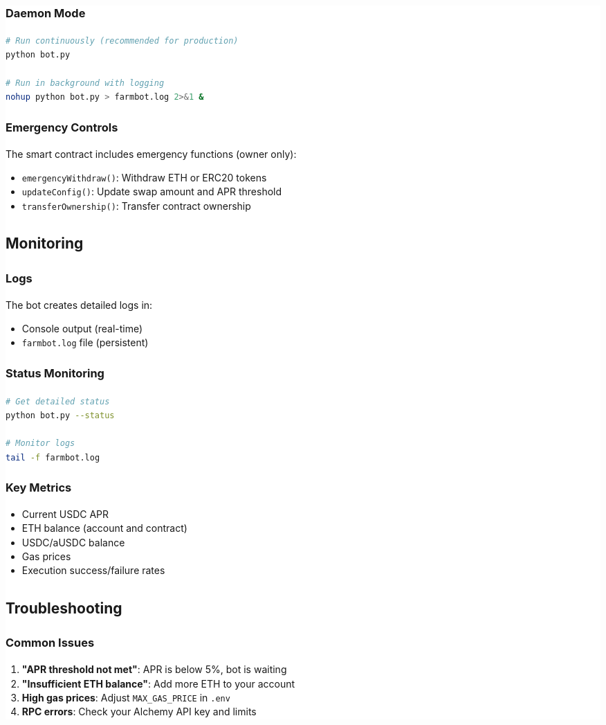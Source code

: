 ### Daemon Mode

```bash
# Run continuously (recommended for production)
python bot.py

# Run in background with logging
nohup python bot.py > farmbot.log 2>&1 &
```

### Emergency Controls

The smart contract includes emergency functions (owner only):

- `emergencyWithdraw()`: Withdraw ETH or ERC20 tokens
- `updateConfig()`: Update swap amount and APR threshold
- `transferOwnership()`: Transfer contract ownership

## Monitoring

### Logs

The bot creates detailed logs in:
- Console output (real-time)
- `farmbot.log` file (persistent)

### Status Monitoring

```bash
# Get detailed status
python bot.py --status

# Monitor logs
tail -f farmbot.log
```

### Key Metrics

- Current USDC APR
- ETH balance (account and contract)
- USDC/aUSDC balance
- Gas prices
- Execution success/failure rates

## Troubleshooting

### Common Issues

1. **"APR threshold not met"**: APR is below 5%, bot is waiting
2. **"Insufficient ETH balance"**: Add more ETH to your account
3. **High gas prices**: Adjust `MAX_GAS_PRICE` in `.env`
4. **RPC errors**: Check your Alchemy API key and limits
